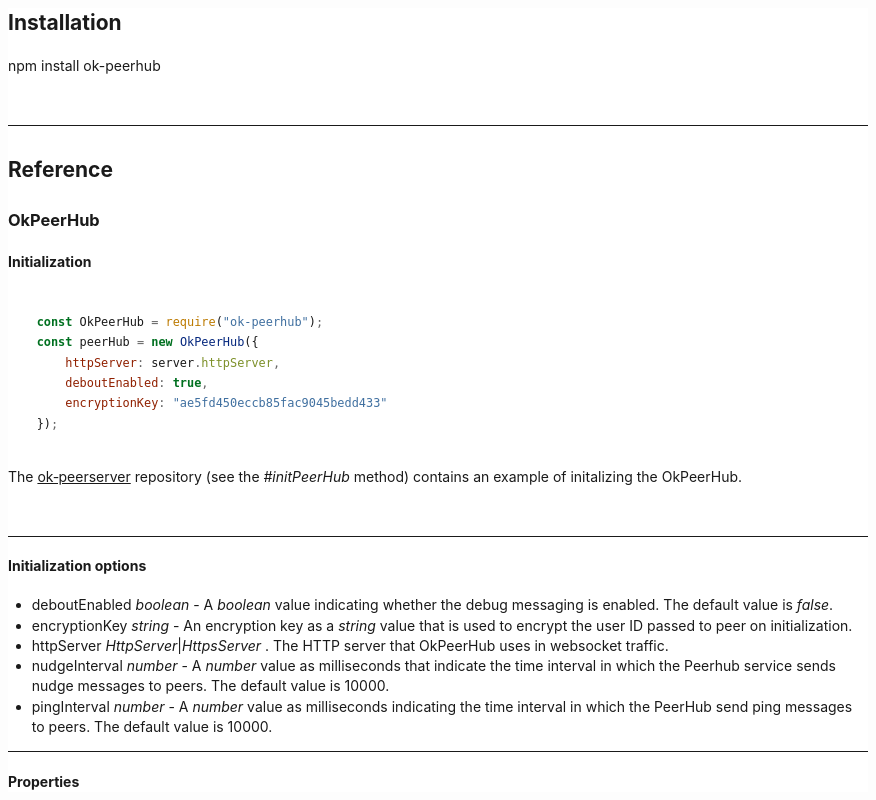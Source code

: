 <a name="installation"></a>
## Installation

npm install ok-peerhub


<br>

---

<a name="reference"></a>
## Reference


<a name="reference-okpeerhub"></a>
### OkPeerHub

<a name="reference-okpeerhub-initialization"></a>
#### Initialization

```javascript
  
    const OkPeerHub = require("ok-peerhub");
    const peerHub = new OkPeerHub({
        httpServer: server.httpServer,
        deboutEnabled: true,
        encryptionKey: "ae5fd450eccb85fac9045bedd433"
    });
               
```

The [ok&#8209;peerserver](https://github.com/ollikekalainen/ok-peerserver/blob/main/ok-peerserver.js)
repository (see the *#initPeerHub* method) contains an example of initalizing the OkPeerHub.

<br><a name="reference-okpeerhub-initializationoptions"></a>

---
#### Initialization options
- deboutEnabled *boolean* - A *boolean* value indicating whether the debug messaging is enabled. The default value is *false*.
- encryptionKey *string* - An encryption key as a *string* value that is used to encrypt the user ID passed to peer on initialization.
- httpServer *HttpServer*|*HttpsServer* . The HTTP server that OkPeerHub uses in websocket traffic.
- nudgeInterval *number* - A *number* value as milliseconds that indicate the time interval in which the Peerhub service sends nudge messages to peers. The default value is 10000.
- pingInterval *number* - A *number* value as milliseconds indicating the time interval in which the PeerHub send ping messages to peers. The default value is 10000.
<br><a name="reference-okpeerhub-properties"></a>

---
#### Properties

